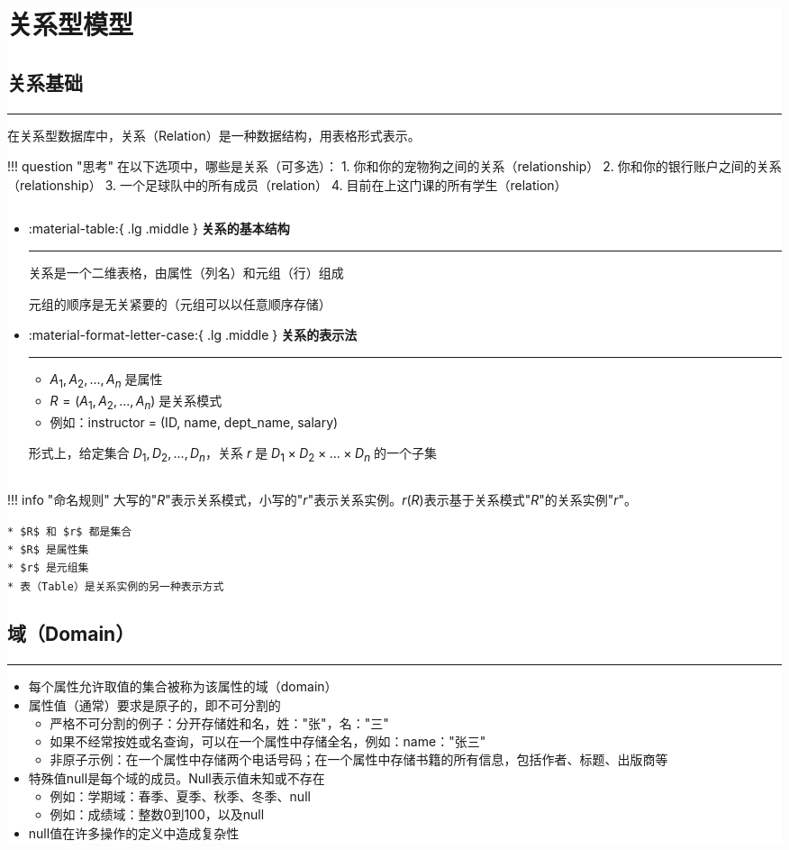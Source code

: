 # 关系型模型

## 关系基础
---

在关系型数据库中，关系（Relation）是一种数据结构，用表格形式表示。

!!! question "思考"
    在以下选项中，哪些是关系（可多选）：
    1. 你和你的宠物狗之间的关系（relationship）
    2. 你和你的银行账户之间的关系（relationship）
    3. 一个足球队中的所有成员（relation）
    4. 目前在上这门课的所有学生（relation）

<div class="grid cards" markdown style="overflow-x: auto;">

- :material-table:{ .lg .middle } __关系的基本结构__

    ---
    
    关系是一个二维表格，由属性（列名）和元组（行）组成
    
    元组的顺序是无关紧要的（元组可以以任意顺序存储）

- :material-format-letter-case:{ .lg .middle } __关系的表示法__

    ---
    
    * $A_1, A_2, ..., A_n$ 是属性
    * $R = (A_1, A_2, ..., A_n)$ 是关系模式
    * 例如：instructor = (ID, name, dept_name, salary)
    
    形式上，给定集合 $D_1, D_2, ..., D_n$，关系 $r$ 是 $D_1 \times D_2 \times ... \times D_n$ 的一个子集

</div>

!!! info "命名规则"
    大写的"$R$"表示关系模式，小写的"$r$"表示关系实例。$r(R)$表示基于关系模式"$R$"的关系实例"$r$"。
    
    * $R$ 和 $r$ 都是集合
    * $R$ 是属性集
    * $r$ 是元组集
    * 表（Table）是关系实例的另一种表示方式

## 域（Domain）
---

- 每个属性允许取值的集合被称为该属性的域（domain）
- 属性值（通常）要求是原子的，即不可分割的
  - 严格不可分割的例子：分开存储姓和名，姓："张"，名："三"
  - 如果不经常按姓或名查询，可以在一个属性中存储全名，例如：name："张三"
  - 非原子示例：在一个属性中存储两个电话号码；在一个属性中存储书籍的所有信息，包括作者、标题、出版商等
- 特殊值null是每个域的成员。Null表示值未知或不存在
  - 例如：学期域：春季、夏季、秋季、冬季、null
  - 例如：成绩域：整数0到100，以及null
- null值在许多操作的定义中造成复杂性
